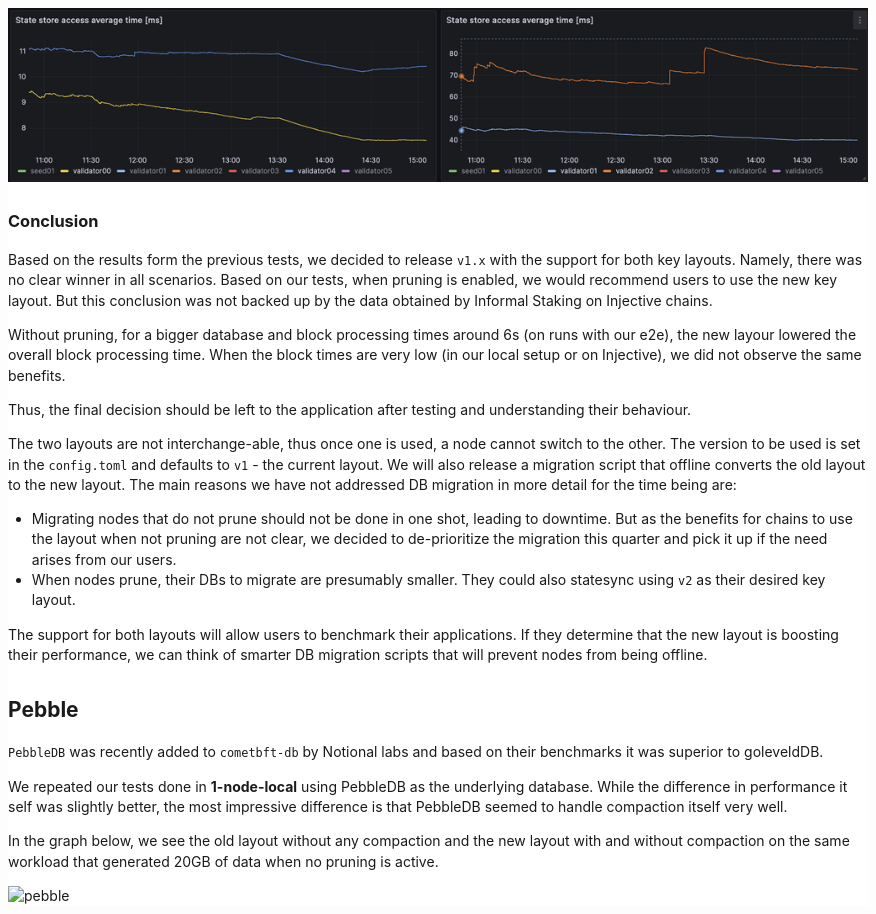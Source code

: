  ![e2e_state_store_access_time](img/e2e_state_store_access_time.png "State store access time e2e")


### **Conclusion**

Based on the results form the previous tests, we decided to release `v1.x` with the support for both key layouts. Namely, there was no clear winner in all scenarios. Based on our tests, when pruning is enabled, we would recommend users to use the new key layout. But this conclusion was not backed up by the data obtained by Informal Staking on Injective chains.

Without pruning, for a bigger database and block processing times around 6s (on runs with our e2e), the new layour lowered the overall block processing time. When the block times are very low (in our local setup or on Injective), we did not observe the same benefits. 
 
Thus, the final decision should be left to the application after testing and understanding their behaviour. 

The two layouts are not interchange-able, thus once one is used, a node cannot switch to the other. The version to be used is set in the `config.toml` and defaults to `v1` - the current layout. We will also release a migration script that offline converts the old layout to the new layout. The main reasons we have not addressed DB migration in more detail for the time being are:
- Migrating nodes that do not prune should not be done in one shot, leading to downtime. But as the benefits for chains to use the layout when not pruning are not clear, we decided to de-prioritize the migration this quarter and pick it up if the need arises from our users. 
- When nodes prune, their DBs to migrate are presumably smaller. They could also statesync using `v2` as their desired key layout. 

The support for both layouts will allow users to benchmark their applications. If they determine that the new layout is boosting their performance, we can think of smarter DB migration scripts that will prevent nodes from being offline. 


## Pebble

`PebbleDB` was recently added to `cometbft-db` by Notional labs and based on their benchmarks it was superior to goleveldDB. 

We repeated our tests done in **1-node-local** using PebbleDB as the underlying database. While the difference in performance it self was slightly better, the most impressive difference is that PebbleDB seemed to handle compaction itself very well. 

In the graph below, we see the old layout without any compaction and the new layout with and without compaction on the same workload that generated 20GB of data when no pruning is active. 


![pebble](img/pebble.png "Pebble")
